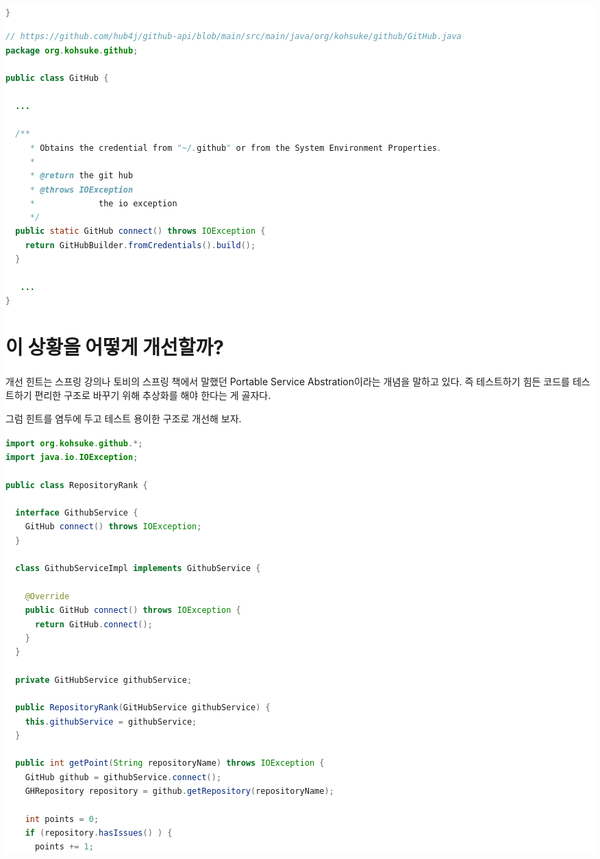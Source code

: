 ```java
}
```

```java
// https://github.com/hub4j/github-api/blob/main/src/main/java/org/kohsuke/github/GitHub.java
package org.kohsuke.github;

public class GitHub {

  ...

  /**
     * Obtains the credential from "~/.github" or from the System Environment Properties.
     *
     * @return the git hub
     * @throws IOException
     *             the io exception
     */
  public static GitHub connect() throws IOException {
    return GitHubBuilder.fromCredentials().build();
  }

   ...
}
```

# 이 상황을 어떻게 개선할까?

개선 힌트는 스프링 강의나 토비의 스프링 책에서 말했던 Portable Service Abstration이라는 개념을 말하고 있다. 즉 테스트하기 힘든 코드를 테스트하기 편리한 구조로 바꾸기 위해 추상화를 해야 한다는 게 골자다.

그럼 힌트를 염두에 두고 테스트 용이한 구조로 개선해 보자.

```java
import org.kohsuke.github.*;
import java.io.IOException;

public class RepositoryRank {

  interface GithubService {
    GitHub connect() throws IOException;
  }

  class GithubServiceImpl implements GithubService {

    @Override
    public GitHub connect() throws IOException {
      return GitHub.connect();
    }
  }

  private GitHubService githubService; 

  public RepositoryRank(GitHubService githubService) {
    this.githubService = githubService;
  }

  public int getPoint(String repositoryName) throws IOException {
    GitHub github = githubService.connect();
    GHRepository repository = github.getRepository(repositoryName);

    int points = 0;
    if (repository.hasIssues() ) {
      points += 1;
```
